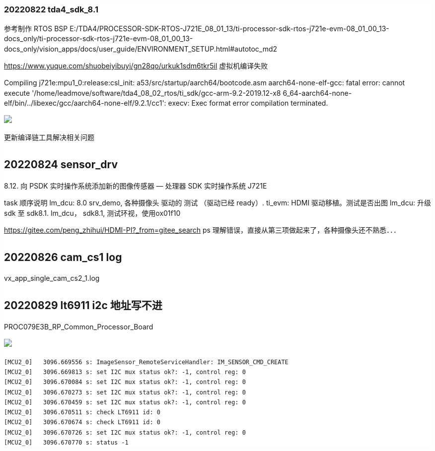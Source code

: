 ### 20220822 tda4_sdk_8.1
参考制作 RTOS BSP
E:/TDA4/PROCESSOR-SDK-RTOS-J721E_08_01_13/ti-processor-sdk-rtos-j721e-evm-08_01_00_13-docs_only/ti-processor-sdk-rtos-j721e-evm-08_01_00_13-docs_only/vision_apps/docs/user_guide/ENVIRONMENT_SETUP.html#autotoc_md2

https://www.yuque.com/shuobeiyibuyi/gn28qo/urkuk1sdm6tkr5il
虚拟机编译失败

Compiling j721e:mpu1_0:release:csl_init: a53/src/startup/aarch64/bootcode.asm
aarch64-none-elf-gcc: fatal error: cannot execute '/home/leadmove/software/tda4_08_02_rtos/ti_sdk/gcc-arm-9.2-2019.12-x8                          6_64-aarch64-none-elf/bin/../libexec/gcc/aarch64-none-elf/9.2.1/cc1': execv: Exec format error
compilation terminated.


<img src ="https://daniao2017.github.io/img/in_post/TDA4/EVM_7.png">

更新编译链工具解决相关问题

## 20220824 sensor_drv
8.12. 向 PSDK 实时操作系统添加新的图像传感器 — 处理器 SDK 实时操作系统 J721E

task 顺序说明
lm_dcu: 8.0 srv_demo, 各种摄像头 驱动的 测试 （驱动已经 ready）.
ti_evm: HDMI 驱动移植。测试是否出图
lm_dcu: 升级 sdk 至 sdk8.1. 
lm_dcu， sdk8.1, 测试环视，使用ox01f10

https://gitee.com/peng_zhihui/HDMI-PI?_from=gitee_search
ps
理解错误，直接从第三项做起来了，各种摄像头还不熟悉．．．
## 20220826 cam_cs1 log

vx_app_single_cam_cs2_1.log

## 20220829 lt6911 i2c 地址写不进

PROC079E3B_RP_Common_Processor_Board

<img src ="https://daniao2017.github.io/img/in_post/TDA4/EVM_8.png">


```
[MCU2_0]   3096.669556 s: ImageSensor_RemoteServiceHandler: IM_SENSOR_CMD_CREATE
[MCU2_0]   3096.669813 s: set I2C mux status ok?: -1, control reg: 0
[MCU2_0]   3096.670084 s: set I2C mux status ok?: -1, control reg: 0
[MCU2_0]   3096.670273 s: set I2C mux status ok?: -1, control reg: 0
[MCU2_0]   3096.670459 s: set I2C mux status ok?: -1, control reg: 0
[MCU2_0]   3096.670511 s: check LT6911 id: 0
[MCU2_0]   3096.670674 s: check LT6911 id: 0
[MCU2_0]   3096.670726 s: set I2C mux status ok?: -1, control reg: 0
[MCU2_0]   3096.670770 s: status -1
```
